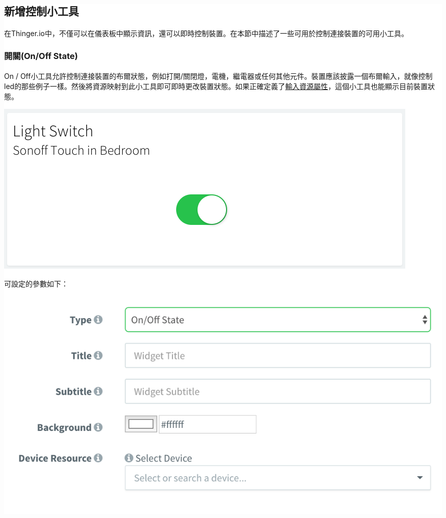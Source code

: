 ## 新增控制小工具

在Thinger.io中，不僅可以在儀表板中顯示資訊，還可以即時控制裝置。在本節中描述了一些可用於控制連接裝置的可用小工具。

### 開關\(On/Off State\)

On / Off小工具允許控制連接裝置的布爾狀態，例如打開/關閉燈，電機，繼電器或任何其他元件。裝置應該披露一個布爾輸入，就像控制led的那些例子一樣。然後將資源映射到此小工具即可即時更改裝置狀態。如果正確定義了[輸入資源屬性](http://gtrx8fd3ds.gitbook.io/thinger-io/arduino/#coding-adding-resources-input-resources)，這個小工具也能顯示目前裝置狀態。

![](../.gitbook/assets/switchbutton.png)

可設定的參數如下：

![](../.gitbook/assets/booleanwidget.png)
